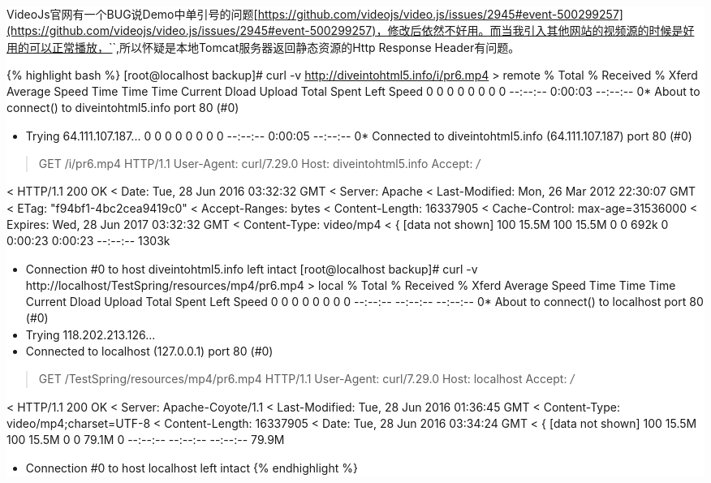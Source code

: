 
VideoJs官网有一个BUG说Demo中单引号的问题[https://github.com/videojs/video.js/issues/2945#event-500299257](https://github.com/videojs/video.js/issues/2945#event-500299257)，修改后依然不好用。而当我引入其他网站的视频源的时候是好用的可以正常播放，`<source src="http://diveintohtml5.info/i/pr6.mp4" type="video/mp4">`,所以怀疑是本地Tomcat服务器返回静态资源的Http Response Header有问题。


{% highlight bash %}
[root@localhost backup]# curl -v http://diveintohtml5.info/i/pr6.mp4 > remote
  % Total    % Received % Xferd  Average Speed   Time    Time     Time  Current
                                 Dload  Upload   Total   Spent    Left  Speed
  0     0    0     0    0     0      0      0 --:--:--  0:00:03 --:--:--     0* About to connect() to diveintohtml5.info port 80 (#0)
*   Trying 64.111.107.187...
  0     0    0     0    0     0      0      0 --:--:--  0:00:05 --:--:--     0* Connected to diveintohtml5.info (64.111.107.187) port 80 (#0)
> GET /i/pr6.mp4 HTTP/1.1
> User-Agent: curl/7.29.0
> Host: diveintohtml5.info
> Accept: */*
> 
< HTTP/1.1 200 OK
< Date: Tue, 28 Jun 2016 03:32:32 GMT
< Server: Apache
< Last-Modified: Mon, 26 Mar 2012 22:30:07 GMT
< ETag: "f94bf1-4bc2cea9419c0"
< Accept-Ranges: bytes
< Content-Length: 16337905
< Cache-Control: max-age=31536000
< Expires: Wed, 28 Jun 2017 03:32:32 GMT
< Content-Type: video/mp4
< 
{ [data not shown]
100 15.5M  100 15.5M    0     0   692k      0  0:00:23  0:00:23 --:--:-- 1303k
* Connection #0 to host diveintohtml5.info left intact
[root@localhost backup]# curl -v http://localhost/TestSpring/resources/mp4/pr6.mp4 > local
  % Total    % Received % Xferd  Average Speed   Time    Time     Time  Current
                                 Dload  Upload   Total   Spent    Left  Speed
  0     0    0     0    0     0      0      0 --:--:-- --:--:-- --:--:--     0* About to connect() to localhost port 80 (#0)
*   Trying 118.202.213.126...
* Connected to localhost (127.0.0.1) port 80 (#0)
> GET /TestSpring/resources/mp4/pr6.mp4 HTTP/1.1
> User-Agent: curl/7.29.0
> Host: localhost
> Accept: */*
> 
< HTTP/1.1 200 OK
< Server: Apache-Coyote/1.1
< Last-Modified: Tue, 28 Jun 2016 01:36:45 GMT
< Content-Type: video/mp4;charset=UTF-8
< Content-Length: 16337905
< Date: Tue, 28 Jun 2016 03:34:24 GMT
< 
{ [data not shown]
100 15.5M  100 15.5M    0     0  79.1M      0 --:--:-- --:--:-- --:--:-- 79.9M
* Connection #0 to host localhost left intact
{% endhighlight %}
